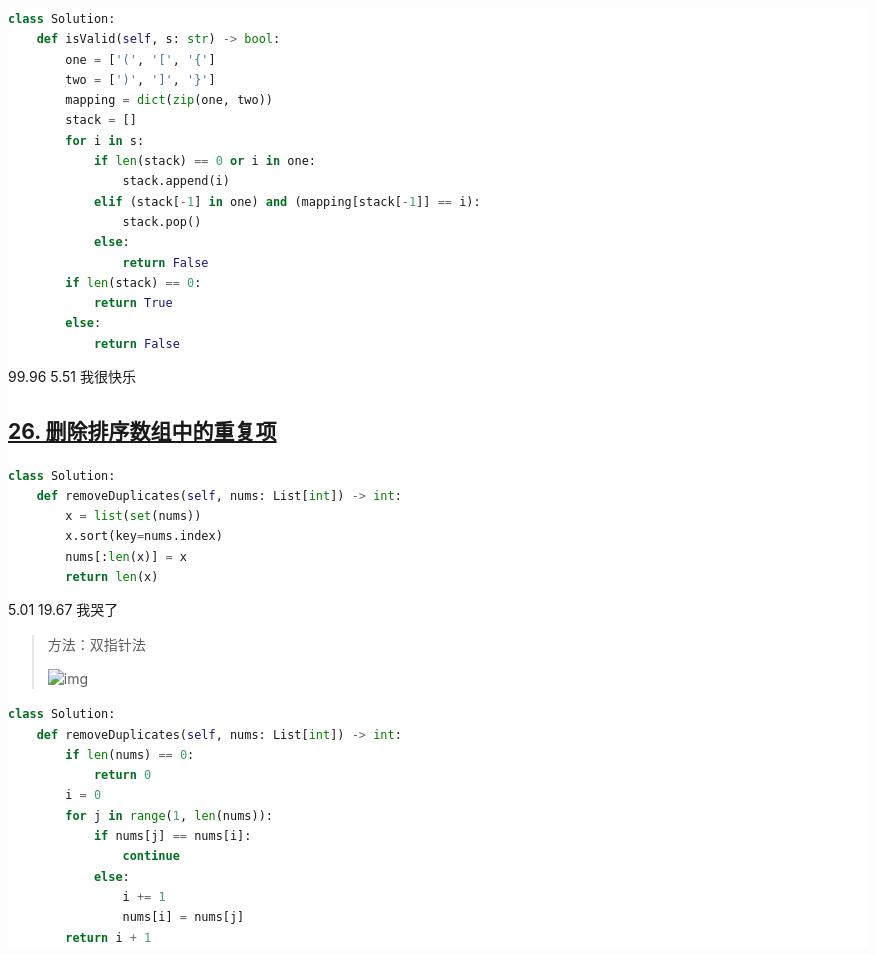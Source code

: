 ```python
class Solution:
    def isValid(self, s: str) -> bool:
        one = ['(', '[', '{']
        two = [')', ']', '}']
        mapping = dict(zip(one, two))
        stack = []
        for i in s:
            if len(stack) == 0 or i in one:
                stack.append(i)
            elif (stack[-1] in one) and (mapping[stack[-1]] == i):
                stack.pop()
            else:
                return False
        if len(stack) == 0:
            return True
        else:
            return False
```

99.96	5.51	我很快乐

## [26. 删除排序数组中的重复项](https://leetcode-cn.com/problems/remove-duplicates-from-sorted-array/)

```python
class Solution:
    def removeDuplicates(self, nums: List[int]) -> int:
        x = list(set(nums))
        x.sort(key=nums.index)
        nums[:len(x)] = x
        return len(x)
```

5.01	19.67	我哭了

> 方法：双指针法
>
> ![img](https://img-blog.csdnimg.cn/20190718213525809.png)

```python
class Solution:
    def removeDuplicates(self, nums: List[int]) -> int:
        if len(nums) == 0:
            return 0
        i = 0
        for j in range(1, len(nums)):
            if nums[j] == nums[i]:
                continue
            else:
                i += 1
                nums[i] = nums[j]
        return i + 1
```
